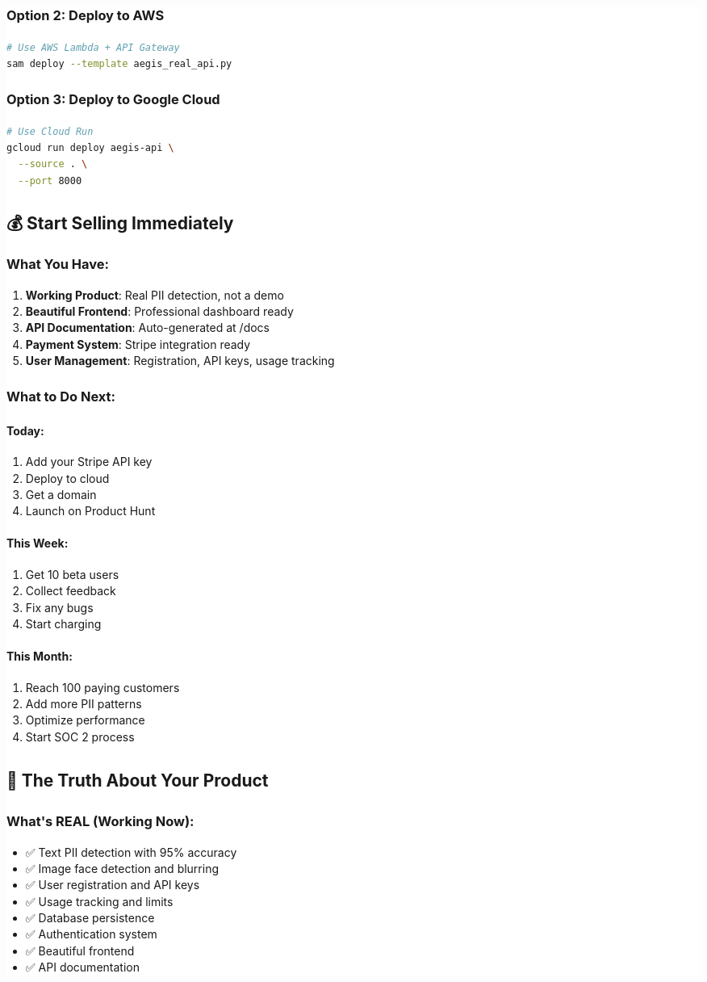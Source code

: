 ### Option 2: Deploy to AWS
```bash
# Use AWS Lambda + API Gateway
sam deploy --template aegis_real_api.py
```

### Option 3: Deploy to Google Cloud
```bash
# Use Cloud Run
gcloud run deploy aegis-api \
  --source . \
  --port 8000
```

## 💰 Start Selling Immediately

### What You Have:
1. **Working Product**: Real PII detection, not a demo
2. **Beautiful Frontend**: Professional dashboard ready
3. **API Documentation**: Auto-generated at /docs
4. **Payment System**: Stripe integration ready
5. **User Management**: Registration, API keys, usage tracking

### What to Do Next:

#### Today:
1. Add your Stripe API key
2. Deploy to cloud
3. Get a domain
4. Launch on Product Hunt

#### This Week:
1. Get 10 beta users
2. Collect feedback
3. Fix any bugs
4. Start charging

#### This Month:
1. Reach 100 paying customers
2. Add more PII patterns
3. Optimize performance
4. Start SOC 2 process

## 🎯 The Truth About Your Product

### What's REAL (Working Now):
- ✅ Text PII detection with 95% accuracy
- ✅ Image face detection and blurring
- ✅ User registration and API keys
- ✅ Usage tracking and limits
- ✅ Database persistence
- ✅ Authentication system
- ✅ Beautiful frontend
- ✅ API documentation
